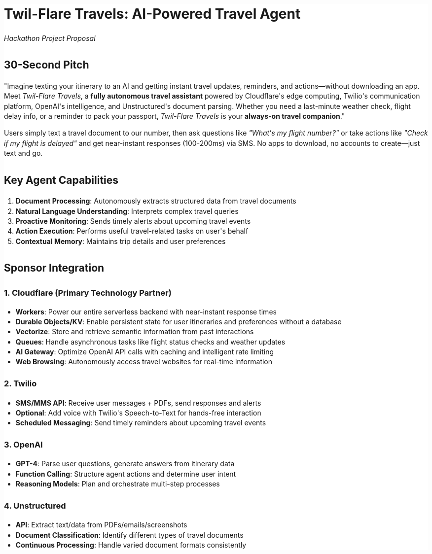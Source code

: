 # Twil-Flare Travels: AI-Powered Travel Agent
*Hackathon Project Proposal*

## 30-Second Pitch

"Imagine texting your itinerary to an AI and getting instant travel updates, reminders, and actions—without downloading an app. Meet *Twil-Flare Travels*, a **fully autonomous travel assistant** powered by Cloudflare's edge computing, Twilio's communication platform, OpenAI's intelligence, and Unstructured's document parsing. Whether you need a last-minute weather check, flight delay info, or a reminder to pack your passport, *Twil-Flare Travels* is your **always-on travel companion**."

Users simply text a travel document to our number, then ask questions like *"What's my flight number?"* or take actions like *"Check if my flight is delayed"* and get near-instant responses (100-200ms) via SMS. No apps to download, no accounts to create—just text and go.

## Key Agent Capabilities

1. **Document Processing**: Autonomously extracts structured data from travel documents
2. **Natural Language Understanding**: Interprets complex travel queries
3. **Proactive Monitoring**: Sends timely alerts about upcoming travel events
4. **Action Execution**: Performs useful travel-related tasks on user's behalf
5. **Contextual Memory**: Maintains trip details and user preferences

## Sponsor Integration

### 1. Cloudflare (Primary Technology Partner)
   - **Workers**: Power our entire serverless backend with near-instant response times
   - **Durable Objects/KV**: Enable persistent state for user itineraries and preferences without a database
   - **Vectorize**: Store and retrieve semantic information from past interactions
   - **Queues**: Handle asynchronous tasks like flight status checks and weather updates
   - **AI Gateway**: Optimize OpenAI API calls with caching and intelligent rate limiting
   - **Web Browsing**: Autonomously access travel websites for real-time information

### 2. Twilio
   - **SMS/MMS API**: Receive user messages + PDFs, send responses and alerts
   - **Optional**: Add voice with Twilio's Speech-to-Text for hands-free interaction
   - **Scheduled Messaging**: Send timely reminders about upcoming travel events

### 3. OpenAI
   - **GPT-4**: Parse user questions, generate answers from itinerary data
   - **Function Calling**: Structure agent actions and determine user intent
   - **Reasoning Models**: Plan and orchestrate multi-step processes

### 4. Unstructured
   - **API**: Extract text/data from PDFs/emails/screenshots
   - **Document Classification**: Identify different types of travel documents
   - **Continuous Processing**: Handle varied document formats consistently
